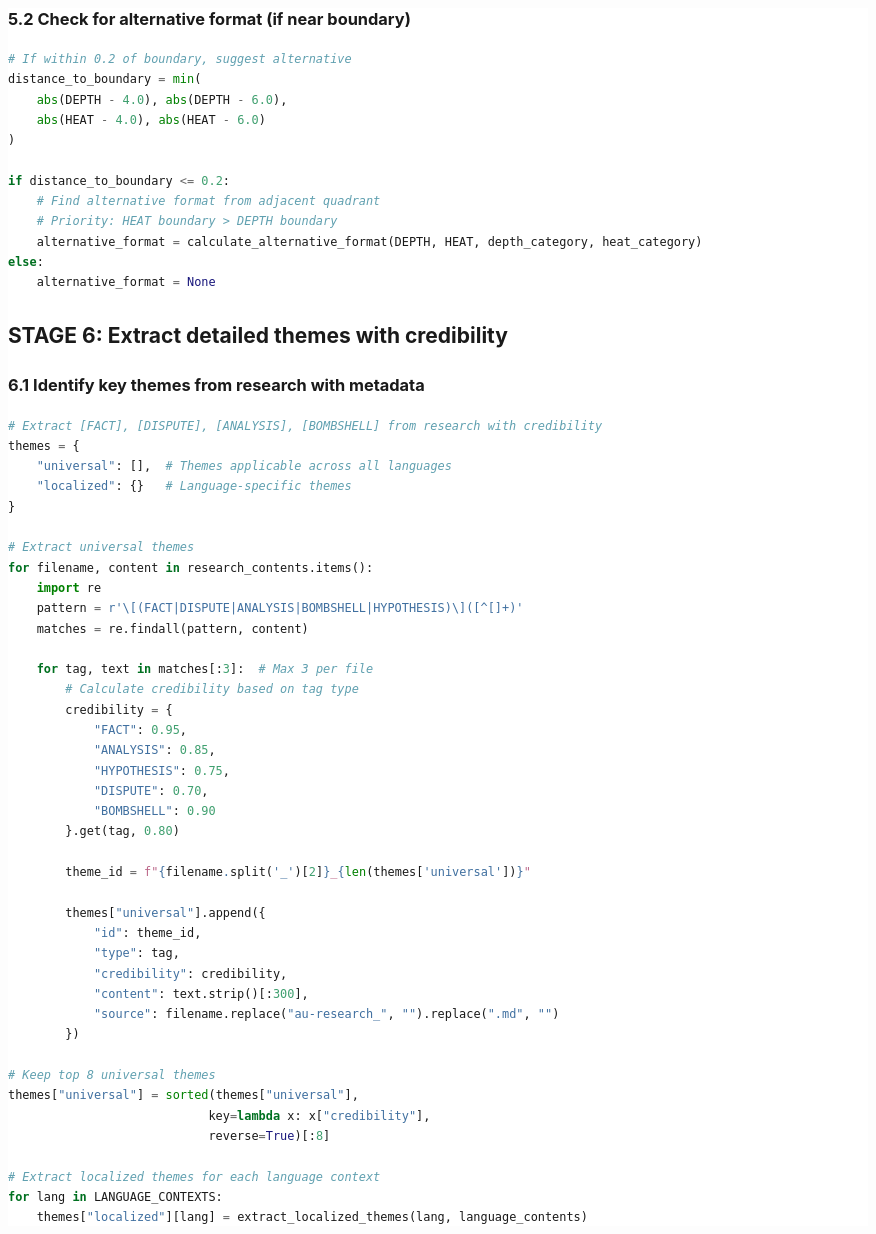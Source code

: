 ### 5.2 Check for alternative format (if near boundary)
```python
# If within 0.2 of boundary, suggest alternative
distance_to_boundary = min(
    abs(DEPTH - 4.0), abs(DEPTH - 6.0),
    abs(HEAT - 4.0), abs(HEAT - 6.0)
)

if distance_to_boundary <= 0.2:
    # Find alternative format from adjacent quadrant
    # Priority: HEAT boundary > DEPTH boundary
    alternative_format = calculate_alternative_format(DEPTH, HEAT, depth_category, heat_category)
else:
    alternative_format = None
```

## STAGE 6: Extract detailed themes with credibility

### 6.1 Identify key themes from research with metadata
```python
# Extract [FACT], [DISPUTE], [ANALYSIS], [BOMBSHELL] from research with credibility
themes = {
    "universal": [],  # Themes applicable across all languages
    "localized": {}   # Language-specific themes
}

# Extract universal themes
for filename, content in research_contents.items():
    import re
    pattern = r'\[(FACT|DISPUTE|ANALYSIS|BOMBSHELL|HYPOTHESIS)\]([^[]+)'
    matches = re.findall(pattern, content)
    
    for tag, text in matches[:3]:  # Max 3 per file
        # Calculate credibility based on tag type
        credibility = {
            "FACT": 0.95,
            "ANALYSIS": 0.85,
            "HYPOTHESIS": 0.75,
            "DISPUTE": 0.70,
            "BOMBSHELL": 0.90
        }.get(tag, 0.80)
        
        theme_id = f"{filename.split('_')[2]}_{len(themes['universal'])}"
        
        themes["universal"].append({
            "id": theme_id,
            "type": tag,
            "credibility": credibility,
            "content": text.strip()[:300],
            "source": filename.replace("au-research_", "").replace(".md", "")
        })

# Keep top 8 universal themes
themes["universal"] = sorted(themes["universal"], 
                            key=lambda x: x["credibility"], 
                            reverse=True)[:8]

# Extract localized themes for each language context
for lang in LANGUAGE_CONTEXTS:
    themes["localized"][lang] = extract_localized_themes(lang, language_contents)
```
